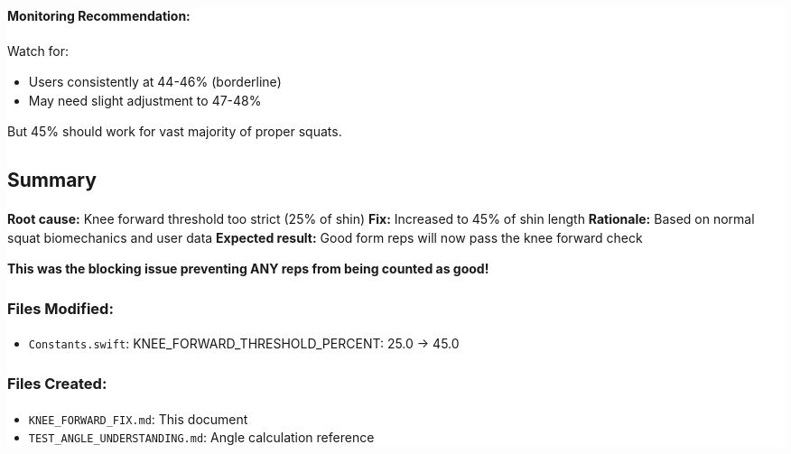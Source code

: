 #### Monitoring Recommendation:

Watch for:
- Users consistently at 44-46% (borderline)
- May need slight adjustment to 47-48%

But 45% should work for vast majority of proper squats.

## Summary

**Root cause:** Knee forward threshold too strict (25% of shin)
**Fix:** Increased to 45% of shin length
**Rationale:** Based on normal squat biomechanics and user data
**Expected result:** Good form reps will now pass the knee forward check

**This was the blocking issue preventing ANY reps from being counted as good!**

### Files Modified:
- `Constants.swift`: KNEE_FORWARD_THRESHOLD_PERCENT: 25.0 → 45.0

### Files Created:
- `KNEE_FORWARD_FIX.md`: This document
- `TEST_ANGLE_UNDERSTANDING.md`: Angle calculation reference


